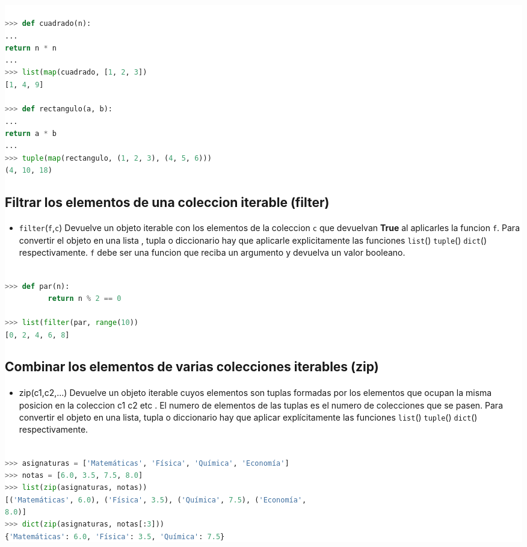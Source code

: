 ```python

>>> def cuadrado(n):
...
return n * n
...
>>> list(map(cuadrado, [1, 2, 3])
[1, 4, 9]

>>> def rectangulo(a, b):
...
return a * b
...
>>> tuple(map(rectangulo, (1, 2, 3), (4, 5, 6)))
(4, 10, 18)

```

## Filtrar los elementos de una coleccion iterable (filter)

* `filter`(`f`,`c`) Devuelve un objeto iterable con los elementos de la coleccion `c` que devuelvan **True** al aplicarles la funcion `f`. Para convertir el objeto en una lista , tupla o diccionario hay que aplicarle explicitamente las funciones `list`() `tuple`() `dict`() respectivamente. `f` debe ser una funcion que reciba un argumento y devuelva un valor booleano.


```python

>>> def par(n):
          return n % 2 == 0
          
>>> list(filter(par, range(10))
[0, 2, 4, 6, 8]

```

## Combinar los elementos de varias colecciones iterables (zip)

* zip(c1,c2,...) Devuelve un objeto iterable cuyos elementos son tuplas formadas por los elementos que ocupan la misma posicion en la coleccion c1 c2 etc . El numero de elementos de las tuplas es el numero de colecciones que se pasen. Para convertir el objeto en una lista, tupla o diccionario hay que aplicar explícitamente las funciones `list`() `tuple`() `dict`() respectivamente.


```python

>>> asignaturas = ['Matemáticas', 'Física', 'Química', 'Economía']
>>> notas = [6.0, 3.5, 7.5, 8.0]
>>> list(zip(asignaturas, notas))
[('Matemáticas', 6.0), ('Física', 3.5), ('Química', 7.5), ('Economía',
8.0)]
>>> dict(zip(asignaturas, notas[:3]))
{'Matemáticas': 6.0, 'Física': 3.5, 'Química': 7.5}
```

